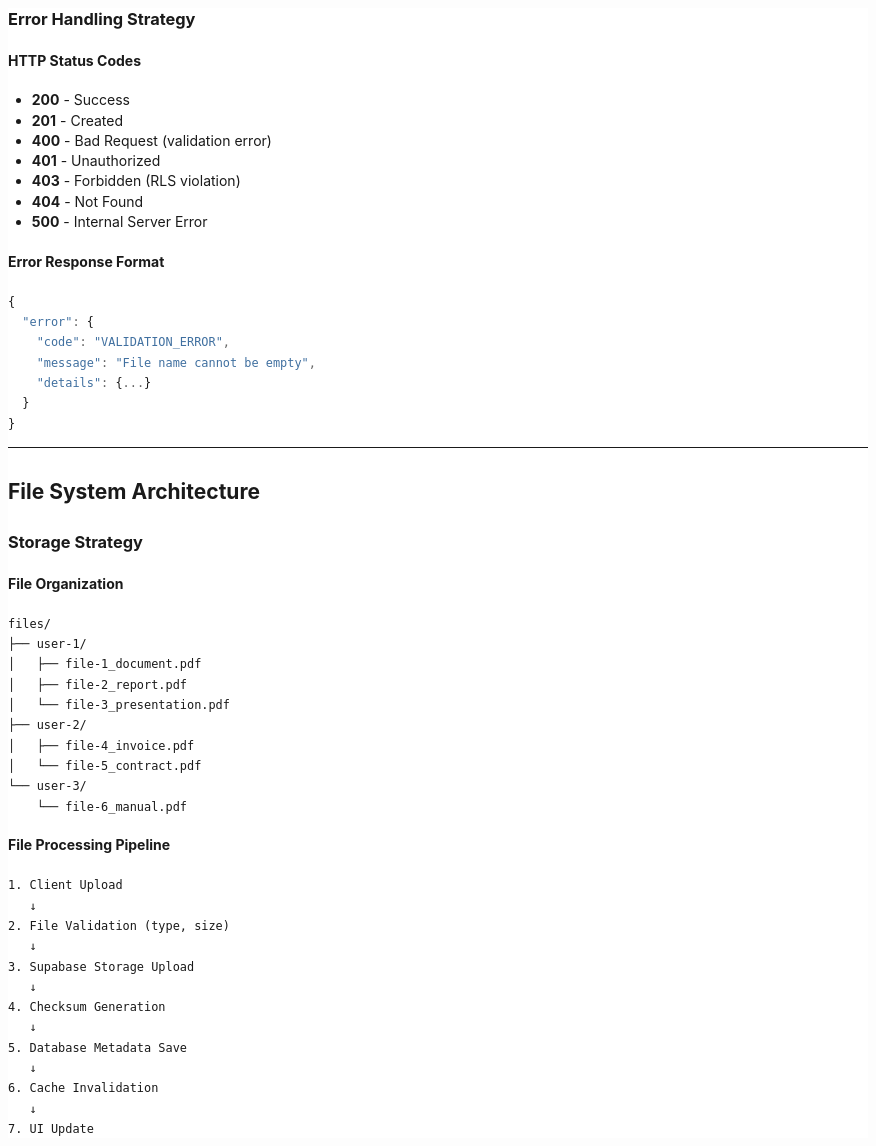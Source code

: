 ### **Error Handling Strategy**

#### **HTTP Status Codes**
- **200** - Success
- **201** - Created
- **400** - Bad Request (validation error)
- **401** - Unauthorized
- **403** - Forbidden (RLS violation)
- **404** - Not Found
- **500** - Internal Server Error

#### **Error Response Format**
```typescript
{
  "error": {
    "code": "VALIDATION_ERROR",
    "message": "File name cannot be empty",
    "details": {...}
  }
}
```

---

## File System Architecture

### **Storage Strategy**

#### **File Organization**
```
files/
├── user-1/
│   ├── file-1_document.pdf
│   ├── file-2_report.pdf
│   └── file-3_presentation.pdf
├── user-2/
│   ├── file-4_invoice.pdf
│   └── file-5_contract.pdf
└── user-3/
    └── file-6_manual.pdf
```

#### **File Processing Pipeline**
```
1. Client Upload
   ↓
2. File Validation (type, size)
   ↓
3. Supabase Storage Upload
   ↓
4. Checksum Generation
   ↓
5. Database Metadata Save
   ↓
6. Cache Invalidation
   ↓
7. UI Update
```
